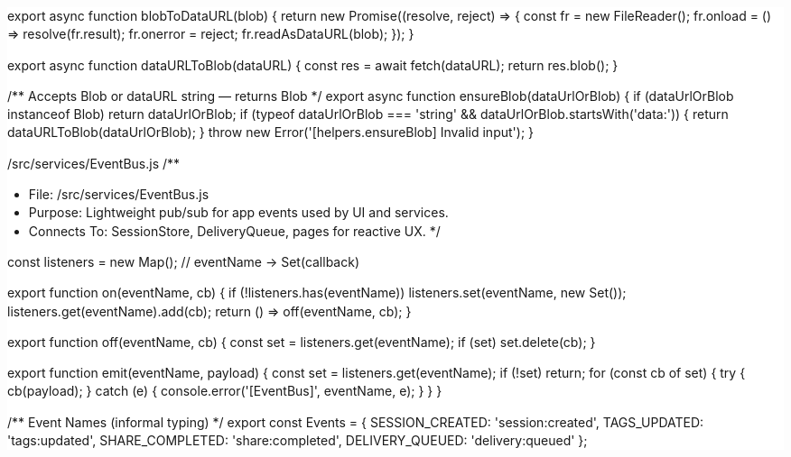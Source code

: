 export async function blobToDataURL(blob) {
  return new Promise((resolve, reject) => {
    const fr = new FileReader();
    fr.onload = () => resolve(fr.result);
    fr.onerror = reject;
    fr.readAsDataURL(blob);
  });
}

export async function dataURLToBlob(dataURL) {
  const res = await fetch(dataURL);
  return res.blob();
}

/** Accepts Blob or dataURL string — returns Blob */
export async function ensureBlob(dataUrlOrBlob) {
  if (dataUrlOrBlob instanceof Blob) return dataUrlOrBlob;
  if (typeof dataUrlOrBlob === 'string' && dataUrlOrBlob.startsWith('data:')) {
    return dataURLToBlob(dataUrlOrBlob);
  }
  throw new Error('[helpers.ensureBlob] Invalid input');
}

/src/services/EventBus.js
/**
 * File: /src/services/EventBus.js
 * Purpose: Lightweight pub/sub for app events used by UI and services.
 * Connects To: SessionStore, DeliveryQueue, pages for reactive UX.
 */

const listeners = new Map(); // eventName -> Set(callback)

export function on(eventName, cb) {
  if (!listeners.has(eventName)) listeners.set(eventName, new Set());
  listeners.get(eventName).add(cb);
  return () => off(eventName, cb);
}

export function off(eventName, cb) {
  const set = listeners.get(eventName);
  if (set) set.delete(cb);
}

export function emit(eventName, payload) {
  const set = listeners.get(eventName);
  if (!set) return;
  for (const cb of set) {
    try { cb(payload); } catch (e) { console.error('[EventBus]', eventName, e); }
  }
}

/** Event Names (informal typing) */
export const Events = {
  SESSION_CREATED: 'session:created',
  TAGS_UPDATED: 'tags:updated',
  SHARE_COMPLETED: 'share:completed',
  DELIVERY_QUEUED: 'delivery:queued'
};
